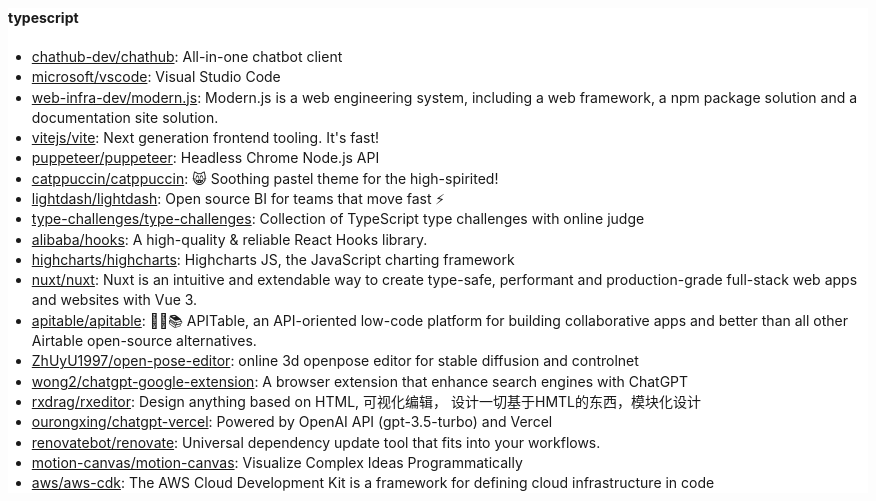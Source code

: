 #### typescript
* [chathub-dev/chathub](https://github.com/chathub-dev/chathub): All-in-one chatbot client
* [microsoft/vscode](https://github.com/microsoft/vscode): Visual Studio Code
* [web-infra-dev/modern.js](https://github.com/web-infra-dev/modern.js): Modern.js is a web engineering system, including a web framework, a npm package solution and a documentation site solution.
* [vitejs/vite](https://github.com/vitejs/vite): Next generation frontend tooling. It's fast!
* [puppeteer/puppeteer](https://github.com/puppeteer/puppeteer): Headless Chrome Node.js API
* [catppuccin/catppuccin](https://github.com/catppuccin/catppuccin): 😸 Soothing pastel theme for the high-spirited!
* [lightdash/lightdash](https://github.com/lightdash/lightdash): Open source BI for teams that move fast ⚡️
* [type-challenges/type-challenges](https://github.com/type-challenges/type-challenges): Collection of TypeScript type challenges with online judge
* [alibaba/hooks](https://github.com/alibaba/hooks): A high-quality & reliable React Hooks library.
* [highcharts/highcharts](https://github.com/highcharts/highcharts): Highcharts JS, the JavaScript charting framework
* [nuxt/nuxt](https://github.com/nuxt/nuxt): Nuxt is an intuitive and extendable way to create type-safe, performant and production-grade full-stack web apps and websites with Vue 3.
* [apitable/apitable](https://github.com/apitable/apitable): 🚀🎉📚 APITable, an API-oriented low-code platform for building collaborative apps and better than all other Airtable open-source alternatives.
* [ZhUyU1997/open-pose-editor](https://github.com/ZhUyU1997/open-pose-editor): online 3d openpose editor for stable diffusion and controlnet
* [wong2/chatgpt-google-extension](https://github.com/wong2/chatgpt-google-extension): A browser extension that enhance search engines with ChatGPT
* [rxdrag/rxeditor](https://github.com/rxdrag/rxeditor): Design anything based on HTML, 可视化编辑， 设计一切基于HMTL的东西，模块化设计
* [ourongxing/chatgpt-vercel](https://github.com/ourongxing/chatgpt-vercel): Powered by OpenAI API (gpt-3.5-turbo) and Vercel
* [renovatebot/renovate](https://github.com/renovatebot/renovate): Universal dependency update tool that fits into your workflows.
* [motion-canvas/motion-canvas](https://github.com/motion-canvas/motion-canvas): Visualize Complex Ideas Programmatically
* [aws/aws-cdk](https://github.com/aws/aws-cdk): The AWS Cloud Development Kit is a framework for defining cloud infrastructure in code
